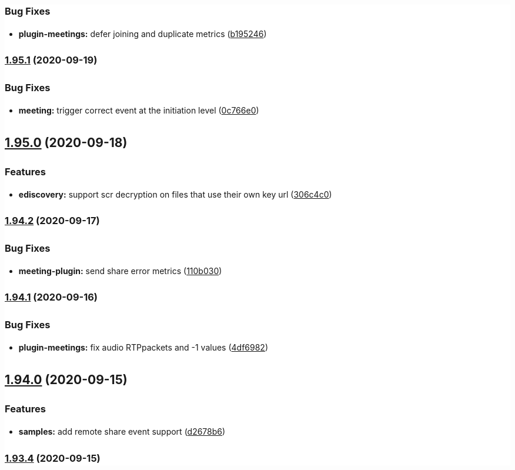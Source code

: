 ### Bug Fixes

* **plugin-meetings:** defer joining and duplicate metrics ([b195246](https://github.com/webex/webex-js-sdk/commit/b195246ea4bcfe5ae5c7a7b6246ba6558780fb22))

### [1.95.1](https://github.com/webex/webex-js-sdk/compare/v1.95.0...v1.95.1) (2020-09-19)


### Bug Fixes

* **meeting:** trigger correct event at the initiation level ([0c766e0](https://github.com/webex/webex-js-sdk/commit/0c766e083feeee05a9659af5bb93652a1eada81d))

## [1.95.0](https://github.com/webex/webex-js-sdk/compare/v1.94.2...v1.95.0) (2020-09-18)


### Features

* **ediscovery:** support scr decryption on files that use their own key url ([306c4c0](https://github.com/webex/webex-js-sdk/commit/306c4c04001395d40547a8fdf34ac061a1eeb159))

### [1.94.2](https://github.com/webex/webex-js-sdk/compare/v1.94.1...v1.94.2) (2020-09-17)


### Bug Fixes

* **meeting-plugin:** send share error metrics ([110b030](https://github.com/webex/webex-js-sdk/commit/110b0308e2cfbe20232bfa0921fbedeb686db0f0))

### [1.94.1](https://github.com/webex/webex-js-sdk/compare/v1.94.0...v1.94.1) (2020-09-16)


### Bug Fixes

* **plugin-meetings:**  fix audio RTPpackets and -1 values ([4df6982](https://github.com/webex/webex-js-sdk/commit/4df6982ea1022539032d22d4ecd16a678571a7e6))

## [1.94.0](https://github.com/webex/webex-js-sdk/compare/v1.93.4...v1.94.0) (2020-09-15)


### Features

* **samples:** add remote share event support ([d2678b6](https://github.com/webex/webex-js-sdk/commit/d2678b6e1acfa778f20df5d32aa4e6df5f93399c))

### [1.93.4](https://github.com/webex/webex-js-sdk/compare/v1.93.3...v1.93.4) (2020-09-15)
